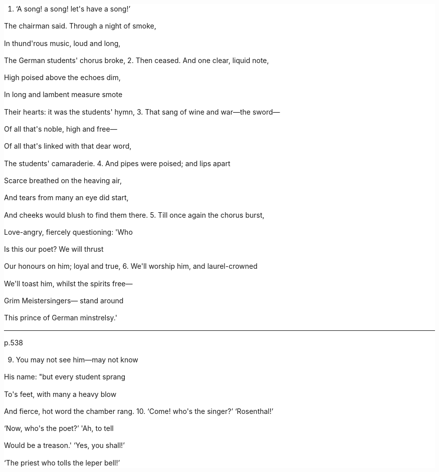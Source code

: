 1. ‘A song! a song! let's have a song!’
  
The chairman said. Through a night of smoke,
  
In thund'rous music, loud and long,
  
The German students' chorus broke,
2. Then ceased. And one clear, liquid note,
  
High poised above the echoes dim,
  
In long and lambent measure smote
  
Their hearts: it was the students' hymn,
3. That sang of wine and war—the sword—
  
Of all that's noble, high and free—
  
Of all that's linked with that dear word,
  
The students' camaraderie.
4. And pipes were poised; and lips apart
  
Scarce breathed on the heaving air,
  
And tears from many an eye did start,
  
And cheeks would blush to find them there.
5. Till once again the chorus burst,
  
Love-angry, fiercely questioning: 'Who
  
Is this our poet? We will thrust
  
Our honours on him; loyal and true,
6. We'll worship him, and laurel-crowned
  
We'll toast him, whilst the spirits free—
  
Grim Meistersingers— stand around
  
This prince of German minstrelsy.'


---

p.538

9. You may not see him—may not know
  
His name: "but every student sprang
  
To's feet, with many a heavy blow
  
And fierce, hot word the chamber rang.
10. ‘Come! who's the singer?’ ‘Rosenthal!’
  
‘Now, who's the poet?’ 'Ah, to tell
  
Would be a treason.' ‘Yes, you shall!’
  
‘The priest who tolls the leper bell!’

